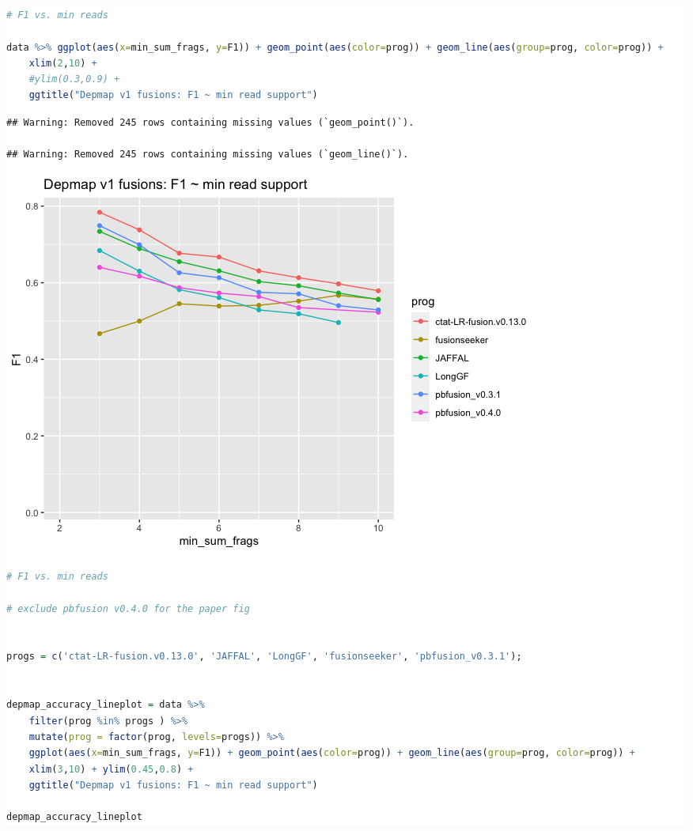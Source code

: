 ``` r
# F1 vs. min reads

data %>% ggplot(aes(x=min_sum_frags, y=F1)) + geom_point(aes(color=prog)) + geom_line(aes(group=prog, color=prog)) +
    xlim(2,10) + 
    #ylim(0.3,0.9) +
    ggtitle("Depmap v1 fusions: F1 ~ min read support") 
```

    ## Warning: Removed 245 rows containing missing values (`geom_point()`).

    ## Warning: Removed 245 rows containing missing values (`geom_line()`).

![](DepMap9Lines_Benchmarking.incl_Illumina_supported_files/figure-gfm/unnamed-chunk-14-1.png)

``` r
# F1 vs. min reads

# exclude pbfusion v0.4.0 for the paper fig


progs = c('ctat-LR-fusion.v0.13.0', 'JAFFAL', 'LongGF', 'fusionseeker', 'pbfusion_v0.3.1'); 


depmap_accuracy_lineplot = data %>% 
    filter(prog %in% progs ) %>%
    mutate(prog = factor(prog, levels=progs)) %>%
    ggplot(aes(x=min_sum_frags, y=F1)) + geom_point(aes(color=prog)) + geom_line(aes(group=prog, color=prog)) +
    xlim(3,10) + ylim(0.45,0.8) +
    ggtitle("Depmap v1 fusions: F1 ~ min read support") 

depmap_accuracy_lineplot
```
